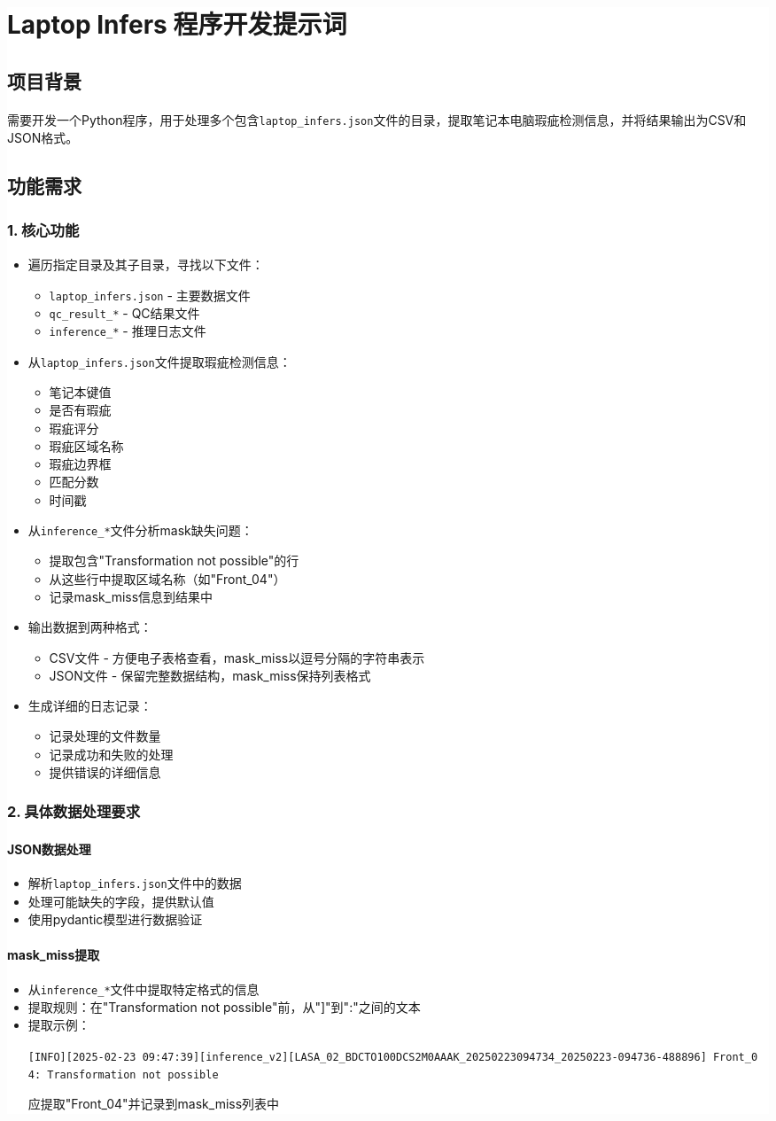 # Laptop Infers 程序开发提示词

## 项目背景

需要开发一个Python程序，用于处理多个包含`laptop_infers.json`文件的目录，提取笔记本电脑瑕疵检测信息，并将结果输出为CSV和JSON格式。

## 功能需求

### 1. 核心功能

- 遍历指定目录及其子目录，寻找以下文件：
  - `laptop_infers.json` - 主要数据文件
  - `qc_result_*` - QC结果文件
  - `inference_*` - 推理日志文件

- 从`laptop_infers.json`文件提取瑕疵检测信息：
  - 笔记本键值
  - 是否有瑕疵
  - 瑕疵评分
  - 瑕疵区域名称
  - 瑕疵边界框
  - 匹配分数
  - 时间戳

- 从`inference_*`文件分析mask缺失问题：
  - 提取包含"Transformation not possible"的行
  - 从这些行中提取区域名称（如"Front_04"）
  - 记录mask_miss信息到结果中

- 输出数据到两种格式：
  - CSV文件 - 方便电子表格查看，mask_miss以逗号分隔的字符串表示
  - JSON文件 - 保留完整数据结构，mask_miss保持列表格式

- 生成详细的日志记录：
  - 记录处理的文件数量
  - 记录成功和失败的处理
  - 提供错误的详细信息

### 2. 具体数据处理要求

#### JSON数据处理
- 解析`laptop_infers.json`文件中的数据
- 处理可能缺失的字段，提供默认值
- 使用pydantic模型进行数据验证

#### mask_miss提取
- 从`inference_*`文件中提取特定格式的信息
- 提取规则：在"Transformation not possible"前，从"]"到":"之间的文本
- 提取示例：
  ```
  [INFO][2025-02-23 09:47:39][inference_v2][LASA_02_BDCTO100DCS2M0AAAK_20250223094734_20250223-094736-488896] Front_04: Transformation not possible
  ```
  应提取"Front_04"并记录到mask_miss列表中
